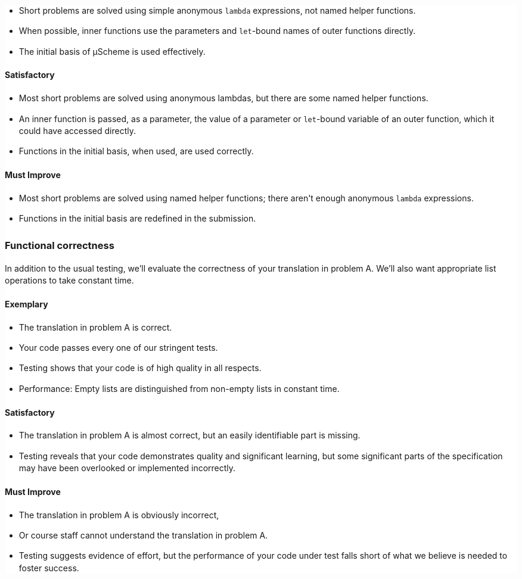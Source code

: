  * Short problems are solved using simple anonymous `lambda` expressions, 
   not named helper functions.

 * When possible, inner functions use the parameters and `let`-bound names 
   of outer functions directly.

 * The initial basis of μScheme is used effectively.

#### Satisfactory

 * Most short problems are solved using anonymous lambdas, but there are 
   some named helper functions.

 * An inner function is passed, as a parameter, the value of a parameter 
   or `let`-bound variable of an outer function, which it could have accessed 
   directly.

 * Functions in the initial basis, when used, are used correctly.

#### Must Improve

 * Most short problems are solved using named helper functions; there 
   aren't enough anonymous `lambda` expressions.

 * Functions in the initial basis are redefined in the submission.

### Functional correctness

In addition to the usual testing, we’ll evaluate the correctness of your translation in problem A. We’ll also want appropriate list operations to take constant time.

#### Exemplary

 * The translation in problem A is correct.

 * Your code passes every one of our stringent tests.

 * Testing shows that your code is of high quality in all respects.
 
 * Performance: Empty lists are distinguished from non-empty lists in 
   constant time.

#### Satisfactory

 * The translation in problem A is almost correct, but an easily identifiable 
   part is missing.

 * Testing reveals that your code demonstrates quality and significant learning, 
   but some significant parts of the specification may have been overlooked or 
   implemented incorrectly.

#### Must Improve

 * The translation in problem A is obviously incorrect,

 * Or course staff cannot understand the translation in problem A.

 * Testing suggests evidence of effort, but the performance of your code under 
   test falls short of what we believe is needed to foster success.
